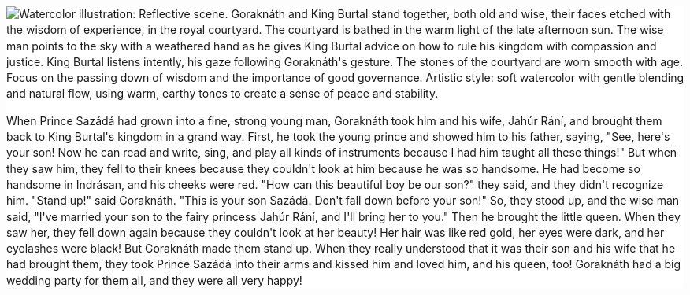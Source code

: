 ![Watercolor illustration: Reflective scene. Goraknáth and King Burtal stand together, both old and wise, their faces etched with the wisdom of experience, in the royal courtyard. The courtyard is bathed in the warm light of the late afternoon sun. The wise man points to the sky with a weathered hand as he gives King Burtal advice on how to rule his kingdom with compassion and justice. King Burtal listens intently, his gaze following Goraknáth's gesture. The stones of the courtyard are worn smooth with age. Focus on the passing down of wisdom and the importance of good governance. Artistic style: soft watercolor with gentle blending and natural flow, using warm, earthy tones to create a sense of peace and stability.](/images/image_fairy-tales-how-king-burtal-became-a-fakr9.png)

When Prince Sazádá had grown into a fine, strong young man, Goraknáth took him and his wife, Jahúr Rání, and brought them back to King Burtal's kingdom in a grand way. First, he took the young prince and showed him to his father, saying, "See, here's your son! Now he can read and write, sing, and play all kinds of instruments because I had him taught all these things!" But when they saw him, they fell to their knees because they couldn't look at him because he was so handsome. He had become so handsome in Indrásan, and his cheeks were red. "How can this beautiful boy be our son?" they said, and they didn't recognize him. "Stand up!" said Goraknáth. "This is your son Sazádá. Don't fall down before your son!" So, they stood up, and the wise man said, "I've married your son to the fairy princess Jahúr Rání, and I'll bring her to you." Then he brought the little queen. When they saw her, they fell down again because they couldn't look at her beauty! Her hair was like red gold, her eyes were dark, and her eyelashes were black! But Goraknáth made them stand up. When they really understood that it was their son and his wife that he had brought them, they took Prince Sazádá into their arms and kissed him and loved him, and his queen, too! Goraknáth had a big wedding party for them all, and they were all very happy!
